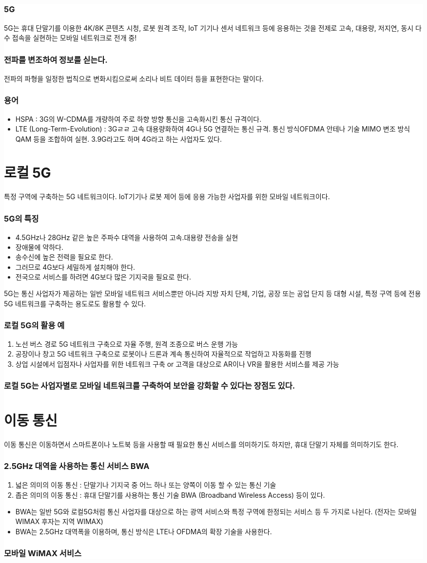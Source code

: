 ### 5G

5G는 휴대 단말기를 이용한 4K/8K 콘텐츠 시청, 로봇 원격 조작, IoT 기기나 센서 네트워크 등에 응용하는 것을 전제로 고속, 대용량, 저지연, 동시 다수 접속을 실현하는 모바일 네트워크로 전개 중!

### 전파를 변조하여 정보를 싣는다.

전파의 파형을 일정한 법칙으로 변화시킴으로써 소리나 비트 데이터 등을 표현한다는 말이다.

### 용어

- HSPA : 3G의 W-CDMA를 개량하여 주로 하향 방향 통신을 고속화시킨 통신 규격이다.
- LTE (Long-Term-Evolution) : 3Gㄹㄹ 고속 대용량화하여 4G나 5G 연결하는 통신 규격. 통신 방식OFDMA 안테나 기술 MIMO 변조 방식 QAM 등을 조합하여 실현. 3.9G라고도 하며 4G라고 하는 사업자도 있다.

# 로컬 5G

특정 구역에 구축하는 5G 네트워크이다. IoT기기나 로봇 제어 등에 응용 가능한 사업자를 위한 모바일 네트워크이다.

### 5G의 특징

- 4.5GHz나 28GHz 같은 높은 주파수 대역을 사용하여 고속.대용량 전송을 실현
- 장애물에 약하다.
- 송수신에 높은 전력을 필요로 한다.
- 그러므로 4G보다 세밀하게 설치해야 한다.
- 전국으로 서비스를 하려면 4G보다 많은 기지국을 필요로 한다.

5G는 통신 사업자가 제공하는 일반 모바일 네트워크 서비스뿐만 아니라 지방 자치 단체, 기업, 공장 또는 공업 단지 등 대형 시설, 특정 구역 등에 전용 5G 네트워크를 구축하는 용도로도 활용할 수 있다.

### 로컬 5G의 활용 예

1. 노선 버스 경로 5G 네트워크 구축으로 자율 주행, 원격 조종으로 버스 운행 가능
2. 공장이나 창고 5G 네트워크 구축으로 로봇이나 드론과 계속 통신하여 자율적으로 작업하고 자동화를 진행
3. 상업 시설에서 입점자나 사업자를 위한 네트워크 구축 or 고객을 대상으로 AR이나 VR을 활용한 서비스를 제공 가능

### 로컬 5G는 사업자별로 모바일 네트워크를 구축하여 보안을 강화할 수 있다는 장점도 있다.

# 이동 통신

이동 통신은 이동하면서 스마트폰이나 노트북 등을 사용할 때 필요한 통신 서비스를 의미하기도 하지만, 휴대 단말기 자체를 의미하기도 한다.

### 2.5GHz 대역을 사용하는 통신 서비스 BWA

1. 넓은 의미의 이동 통신 : 단말기나 기지국 중 어느 하나 또는 양쪽이 이동 할 수 있는 통신 기술
2. 좁은 의미의 이동 통신 : 휴대 단말기를 사용하는 통신 기술 BWA (Broadband Wireless Access) 등이 있다.

- BWA는 일반 5G와 로컬5G처럼 통신 사업자를 대상으로 하는 광역 서비스와 특정 구역에 한정되는 서비스 등 두 가지로 나뉜다. (전자는 모바일 WIMAX 후자는 지역 WIMAX)
- BWA는 2.5GHz 대역폭을 이용하며, 통신 방식은 LTE나 OFDMA의 확장 기술을 사용한다.

### 모바일 WiMAX 서비스
